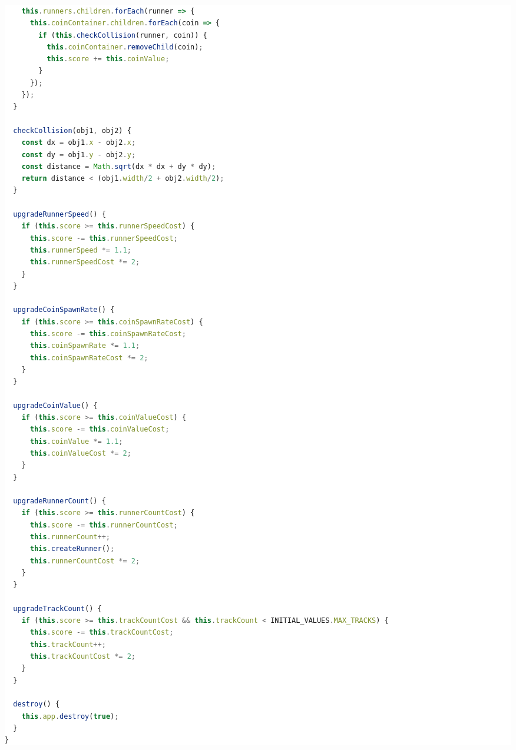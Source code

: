```js src/game/gameLogic.js
    this.runners.children.forEach(runner => {
      this.coinContainer.children.forEach(coin => {
        if (this.checkCollision(runner, coin)) {
          this.coinContainer.removeChild(coin);
          this.score += this.coinValue;
        }
      });
    });
  }

  checkCollision(obj1, obj2) {
    const dx = obj1.x - obj2.x;
    const dy = obj1.y - obj2.y;
    const distance = Math.sqrt(dx * dx + dy * dy);
    return distance < (obj1.width/2 + obj2.width/2);
  }

  upgradeRunnerSpeed() {
    if (this.score >= this.runnerSpeedCost) {
      this.score -= this.runnerSpeedCost;
      this.runnerSpeed *= 1.1;
      this.runnerSpeedCost *= 2;
    }
  }

  upgradeCoinSpawnRate() {
    if (this.score >= this.coinSpawnRateCost) {
      this.score -= this.coinSpawnRateCost;
      this.coinSpawnRate *= 1.1;
      this.coinSpawnRateCost *= 2;
    }
  }

  upgradeCoinValue() {
    if (this.score >= this.coinValueCost) {
      this.score -= this.coinValueCost;
      this.coinValue *= 1.1;
      this.coinValueCost *= 2;
    }
  }

  upgradeRunnerCount() {
    if (this.score >= this.runnerCountCost) {
      this.score -= this.runnerCountCost;
      this.runnerCount++;
      this.createRunner();
      this.runnerCountCost *= 2;
    }
  }

  upgradeTrackCount() {
    if (this.score >= this.trackCountCost && this.trackCount < INITIAL_VALUES.MAX_TRACKS) {
      this.score -= this.trackCountCost;
      this.trackCount++;
      this.trackCountCost *= 2;
    }
  }

  destroy() {
    this.app.destroy(true);
  }
}
```